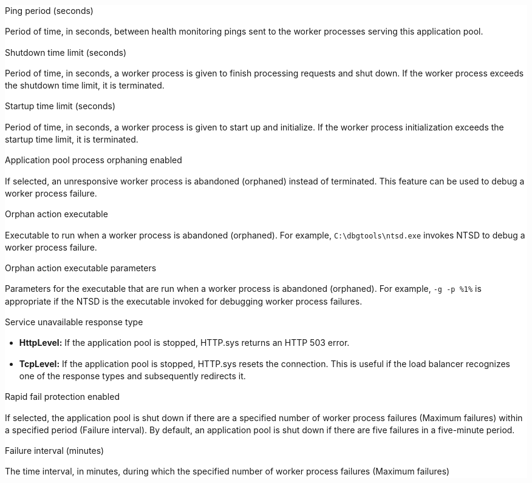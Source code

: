 <td style="text-align: left;"><p>Ping period (seconds)</p></td>
<td style="text-align: left;"><p>Period of time, in seconds, between
health monitoring pings sent to the worker processes serving this
application pool.</p></td>
</tr>
<tr class="odd">
<td style="text-align: left;"><p>Shutdown time limit (seconds)</p></td>
<td style="text-align: left;"><p>Period of time, in seconds, a worker
process is given to finish processing requests and shut down. If the
worker process exceeds the shutdown time limit, it is
terminated.</p></td>
</tr>
<tr class="even">
<td style="text-align: left;"><p>Startup time limit (seconds)</p></td>
<td style="text-align: left;"><p>Period of time, in seconds, a worker
process is given to start up and initialize. If the worker process
initialization exceeds the startup time limit, it is
terminated.</p></td>
</tr>
<tr class="odd">
<td style="text-align: left;"><p>Application pool process orphaning
enabled</p></td>
<td style="text-align: left;"><p>If selected, an unresponsive worker
process is abandoned (orphaned) instead of terminated. This feature can
be used to debug a worker process failure.</p></td>
</tr>
<tr class="even">
<td style="text-align: left;"><p>Orphan action executable</p></td>
<td style="text-align: left;"><p>Executable to run when a worker process
is abandoned (orphaned). For example, <code>C:\dbgtools\ntsd.exe</code>
invokes NTSD to debug a worker process failure.</p></td>
</tr>
<tr class="odd">
<td style="text-align: left;"><p>Orphan action executable
parameters</p></td>
<td style="text-align: left;"><p>Parameters for the executable that are
run when a worker process is abandoned (orphaned). For example,
<code>-g -p %1%</code> is appropriate if the NTSD is the executable
invoked for debugging worker process failures.</p></td>
</tr>
<tr class="even">
<td style="text-align: left;"><p>Service unavailable response
type</p></td>
<td style="text-align: left;"><ul>
<li><p><strong>HttpLevel:</strong> If the application pool is stopped,
HTTP.sys returns an HTTP 503 error.</p></li>
<li><p><strong>TcpLevel:</strong> If the application pool is stopped,
HTTP.sys resets the connection. This is useful if the load balancer
recognizes one of the response types and subsequently redirects
it.</p></li>
</ul></td>
</tr>
<tr class="odd">
<td style="text-align: left;"><p>Rapid fail protection enabled</p></td>
<td style="text-align: left;"><p>If selected, the application pool is
shut down if there are a specified number of worker process failures
(Maximum failures) within a specified period (Failure interval). By
default, an application pool is shut down if there are five failures in
a five-minute period.</p></td>
</tr>
<tr class="even">
<td style="text-align: left;"><p>Failure interval (minutes)</p></td>
<td style="text-align: left;"><p>The time interval, in minutes, during
which the specified number of worker process failures (Maximum failures)